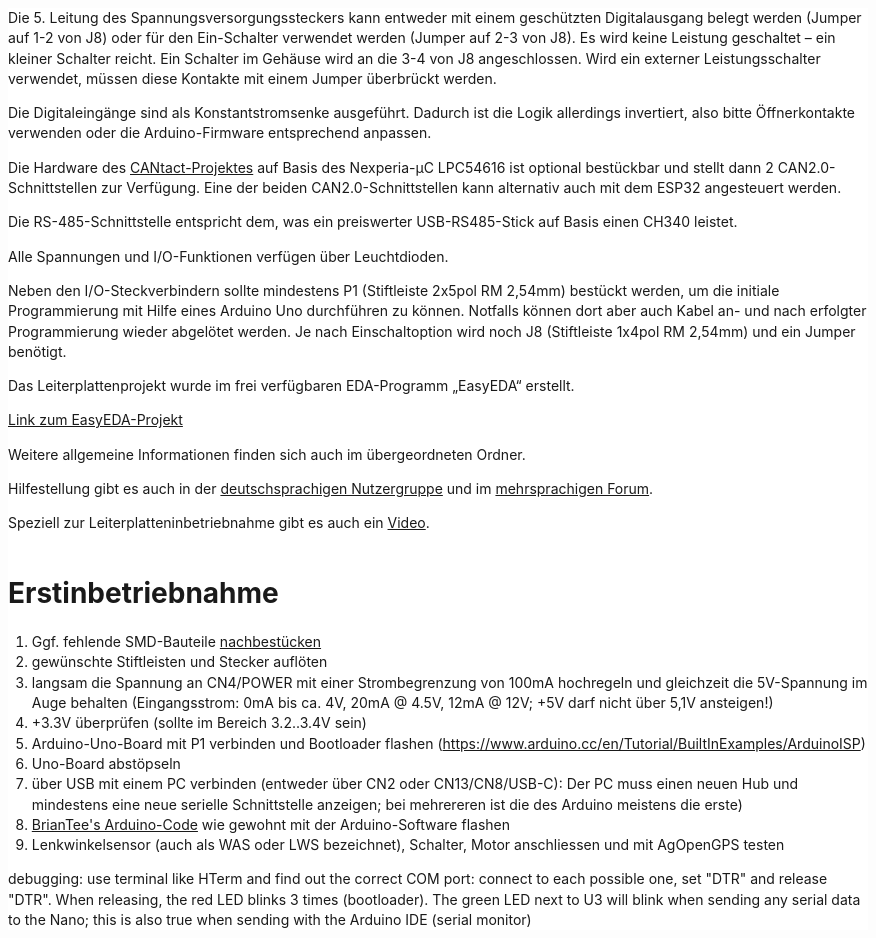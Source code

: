 Die 5. Leitung des Spannungsversorgungssteckers kann entweder mit einem geschützten Digitalausgang belegt werden (Jumper auf 1-2 von J8) oder für den Ein-Schalter verwendet werden (Jumper auf 2-3 von J8). Es wird keine Leistung geschaltet – ein kleiner Schalter reicht. Ein Schalter im Gehäuse wird an die 3-4 von J8 angeschlossen. Wird ein externer Leistungsschalter verwendet, müssen diese Kontakte mit einem Jumper überbrückt werden.

Die Digitaleingänge sind als Konstantstromsenke ausgeführt. Dadurch ist die Logik allerdings invertiert, also bitte Öffnerkontakte verwenden oder die Arduino-Firmware entsprechend anpassen.

Die Hardware des [CANtact-Projektes](https://cantact.io/cantact-pro/users-guide.html) auf Basis des Nexperia-µC LPC54616 ist optional bestückbar und stellt dann 2 CAN2.0-Schnittstellen zur Verfügung. Eine der beiden CAN2.0-Schnittstellen kann alternativ auch mit dem ESP32 angesteuert werden.

Die RS-485-Schnittstelle entspricht dem, was ein preiswerter USB-RS485-Stick auf Basis einen CH340 leistet. 

Alle Spannungen und I/O-Funktionen verfügen über Leuchtdioden.

Neben den I/O-Steckverbindern sollte mindestens P1 (Stiftleiste 2x5pol RM 2,54mm) bestückt werden, um die initiale Programmierung mit Hilfe eines Arduino Uno durchführen zu können. Notfalls können dort aber auch Kabel an- und nach erfolgter Programmierung wieder abgelötet werden. Je nach Einschaltoption wird noch J8 (Stiftleiste 1x4pol RM 2,54mm) und ein Jumper benötigt.

Das Leiterplattenprojekt wurde im frei verfügbaren EDA-Programm „EasyEDA“ erstellt. 

[Link zum EasyEDA-Projekt](https://easyeda.com/GoRoNb/aog_io-box)

Weitere allgemeine Informationen finden sich auch im übergeordneten Ordner.

Hilfestellung gibt es auch in der  [deutschsprachigen Nutzergruppe](t.me/AGOpenGPSGerman) und im [mehrsprachigen Forum](). 

Speziell zur Leiterplatteninbetriebnahme gibt es auch ein [Video](https://www.youtube.com/watch?v=w10TqOEIxdU).

# Erstinbetriebnahme
1. Ggf. fehlende SMD-Bauteile [nachbestücken](https://www.youtube.com/watch?v=dLczChhmDCY)
2. gewünschte Stiftleisten und Stecker auflöten
3. langsam die Spannung an CN4/POWER mit einer Strombegrenzung von 100mA hochregeln und gleichzeit die 5V-Spannung im Auge behalten (Eingangsstrom: 0mA bis ca. 4V, 20mA @ 4.5V, 12mA @ 12V; +5V darf nicht über 5,1V ansteigen!)
4. +3.3V überprüfen (sollte im Bereich 3.2..3.4V sein)
5. Arduino-Uno-Board mit P1 verbinden und Bootloader flashen (https://www.arduino.cc/en/Tutorial/BuiltInExamples/ArduinoISP) 
6. Uno-Board abstöpseln
7. über USB mit einem PC verbinden (entweder über CN2 oder CN13/CN8/USB-C): Der PC muss einen neuen Hub und mindestens eine neue serielle Schnittstelle anzeigen; bei mehrereren ist die des Arduino meistens die erste)
8. [BrianTee's Arduino-Code](https://github.com/farmerbriantee/AgOpenGPS/blob/master/Support_Files.zip) wie gewohnt mit der Arduino-Software flashen
9. Lenkwinkelsensor (auch als WAS oder LWS bezeichnet), Schalter, Motor anschliessen und mit AgOpenGPS testen

debugging: use terminal like HTerm and find out the correct COM port: connect to each possible one, set "DTR" and release "DTR". When releasing, the red LED blinks 3 times (bootloader). The green LED next to U3 will blink when sending any serial data to the Nano; this is also true when sending with the Arduino IDE (serial monitor)
